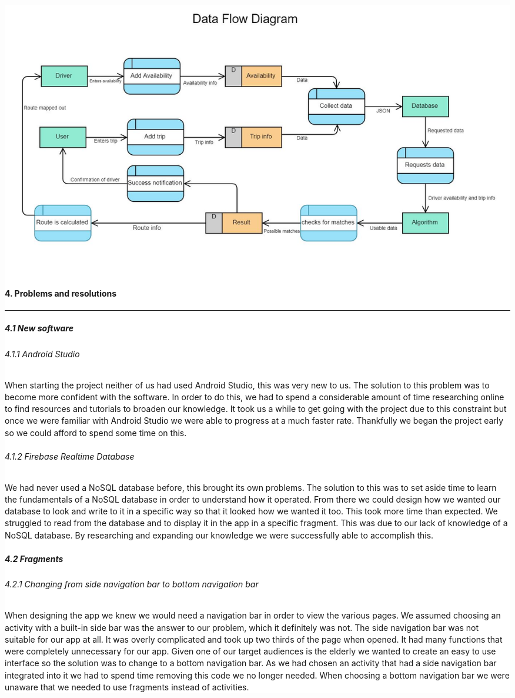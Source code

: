 ![Data Flow Diagram](images/DFD.JPG "Data flow diagram")


#### 4. Problems and resolutions
____
##### 4.1 New software
###### 4.1.1 Android Studio
When starting the project neither of us had used Android Studio, this was very new to us. The solution to this problem was to become more confident with the software. In order to do this, we had to spend a considerable amount of time researching online to find resources and tutorials to broaden our knowledge. It took us a while to get going with the project due to this constraint but once we were familiar with Android Studio we were able to progress at a much faster rate. Thankfully we began the project early so we could afford to spend some time on this.

###### 4.1.2 Firebase Realtime Database
We had never used a NoSQL database before, this brought its own problems. The solution to this was to set aside time to learn the fundamentals of a NoSQL database in order to understand how it operated. From there we could design how we wanted our database to look and write to it in a specific way so that it looked how we wanted it too. This took more time than expected. We struggled to read from the database and to display it in the app in a specific fragment. This was due to our lack of knowledge of a NoSQL database. By researching and expanding our knowledge we were successfully able to accomplish this.

##### 4.2 Fragments
###### 4.2.1 Changing from side navigation bar to bottom navigation bar
When designing the app we knew we would need a navigation bar in order to view the various pages. We assumed choosing an activity with a built-in side bar was the answer to our problem, which it definitely was not. The side navigation bar was not suitable for our app at all. It was overly complicated and took up two thirds of the page when opened. It had many functions that were completely unnecessary for our app. Given one of our target audiences is the elderly we wanted to create an easy to use interface so the solution was to change to a bottom navigation bar. As we had chosen an activity that had a side navigation bar integrated into it we had to spend time removing this code we no longer needed. When choosing a bottom navigation bar we were unaware that we needed to use fragments instead of activities.
